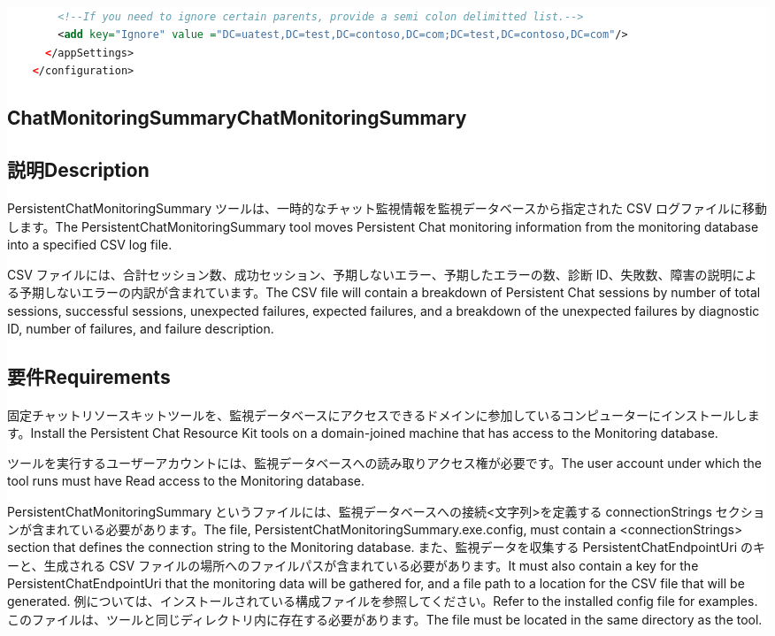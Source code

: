 ```XML
        <!--If you need to ignore certain parents, provide a semi colon delimitted list.-->
        <add key="Ignore" value ="DC=uatest,DC=test,DC=contoso,DC=com;DC=test,DC=contoso,DC=com"/>
      </appSettings>
    </configuration>
  ```
</div>

</div>

<div>

## <a name="chatmonitoringsummary"></a><span data-ttu-id="6b767-137">ChatMonitoringSummary</span><span class="sxs-lookup"><span data-stu-id="6b767-137">ChatMonitoringSummary</span></span>

<div>

## <a name="description"></a><span data-ttu-id="6b767-138">説明</span><span class="sxs-lookup"><span data-stu-id="6b767-138">Description</span></span>

<span data-ttu-id="6b767-139">PersistentChatMonitoringSummary ツールは、一時的なチャット監視情報を監視データベースから指定された CSV ログファイルに移動します。</span><span class="sxs-lookup"><span data-stu-id="6b767-139">The PersistentChatMonitoringSummary tool moves Persistent Chat monitoring information from the monitoring database into a specified CSV log file.</span></span>

<span data-ttu-id="6b767-140">CSV ファイルには、合計セッション数、成功セッション、予期しないエラー、予期したエラーの数、診断 ID、失敗数、障害の説明による予期しないエラーの内訳が含まれています。</span><span class="sxs-lookup"><span data-stu-id="6b767-140">The CSV file will contain a breakdown of Persistent Chat sessions by number of total sessions, successful sessions, unexpected failures, expected failures, and a breakdown of the unexpected failures by diagnostic ID, number of failures, and failure description.</span></span>

</div>

<div>

## <a name="requirements"></a><span data-ttu-id="6b767-141">要件</span><span class="sxs-lookup"><span data-stu-id="6b767-141">Requirements</span></span>

<span data-ttu-id="6b767-142">固定チャットリソースキットツールを、監視データベースにアクセスできるドメインに参加しているコンピューターにインストールします。</span><span class="sxs-lookup"><span data-stu-id="6b767-142">Install the Persistent Chat Resource Kit tools on a domain-joined machine that has access to the Monitoring database.</span></span>

<span data-ttu-id="6b767-143">ツールを実行するユーザーアカウントには、監視データベースへの読み取りアクセス権が必要です。</span><span class="sxs-lookup"><span data-stu-id="6b767-143">The user account under which the tool runs must have Read access to the Monitoring database.</span></span>

<span data-ttu-id="6b767-144">PersistentChatMonitoringSummary というファイルには、監視データベースへの接続\<文字列\>を定義する connectionStrings セクションが含まれている必要があります。</span><span class="sxs-lookup"><span data-stu-id="6b767-144">The file, PersistentChatMonitoringSummary.exe.config, must contain a \<connectionStrings\> section that defines the connection string to the Monitoring database.</span></span> <span data-ttu-id="6b767-145">また、監視データを収集する PersistentChatEndpointUri のキーと、生成される CSV ファイルの場所へのファイルパスが含まれている必要があります。</span><span class="sxs-lookup"><span data-stu-id="6b767-145">It must also contain a key for the PersistentChatEndpointUri that the monitoring data will be gathered for, and a file path to a location for the CSV file that will be generated.</span></span> <span data-ttu-id="6b767-146">例については、インストールされている構成ファイルを参照してください。</span><span class="sxs-lookup"><span data-stu-id="6b767-146">Refer to the installed config file for examples.</span></span> <span data-ttu-id="6b767-147">このファイルは、ツールと同じディレクトリ内に存在する必要があります。</span><span class="sxs-lookup"><span data-stu-id="6b767-147">The file must be located in the same directory as the tool.</span></span>

